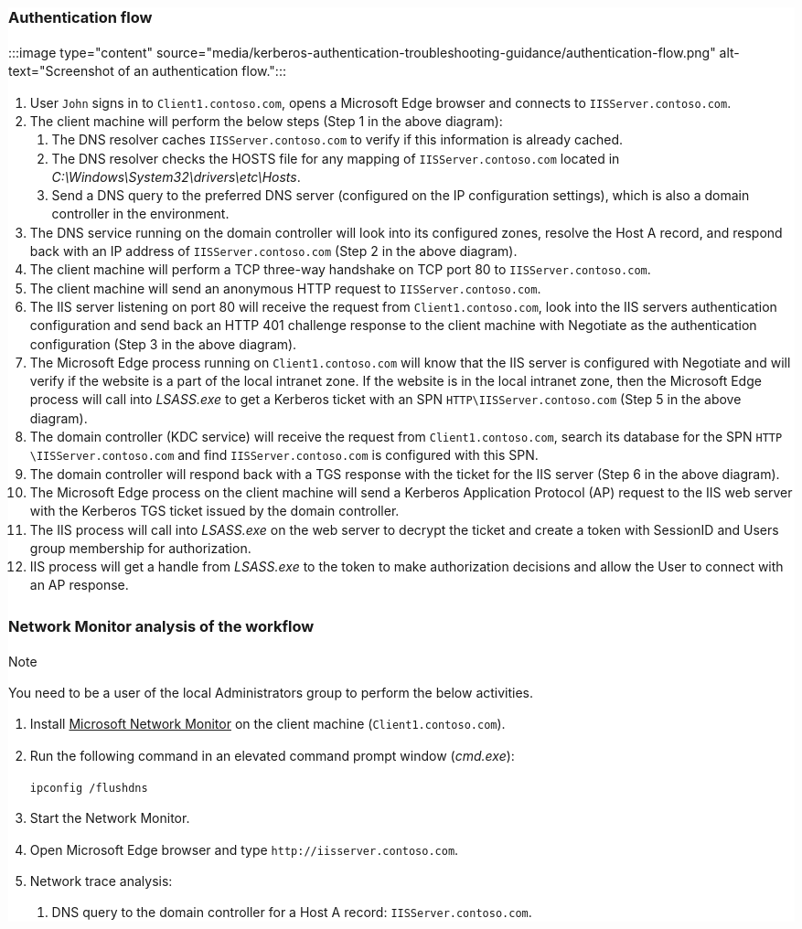 ### Authentication flow

:::image type="content" source="media/kerberos-authentication-troubleshooting-guidance/authentication-flow.png" alt-text="Screenshot of an authentication flow.":::

1. User `John` signs in to `Client1.contoso.com`, opens a Microsoft Edge browser and connects to `IISServer.contoso.com`.
2. The client machine will perform the below steps (Step 1 in the above diagram):
    1. The DNS resolver caches `IISServer.contoso.com` to verify if this information is already cached.
    2. The DNS resolver checks the HOSTS file for any mapping of `IISServer.contoso.com` located in *C:\\Windows\\System32\\drivers\\etc\\Hosts*.
    3. Send a DNS query to the preferred DNS server (configured on the IP configuration settings), which is also a domain controller in the environment.
3. The DNS service running on the domain controller will look into its configured zones, resolve the Host A record, and respond back with an IP address of `IISServer.contoso.com` (Step 2 in the above diagram).
4. The client machine will perform a TCP three-way handshake on TCP port 80 to `IISServer.contoso.com`.
5. The client machine will send an anonymous HTTP request to `IISServer.contoso.com`.
6. The IIS server listening on port 80 will receive the request from `Client1.contoso.com`, look into the IIS servers authentication configuration and send back an HTTP 401 challenge response to the client machine with Negotiate as the authentication configuration (Step 3 in the above diagram).
7. The Microsoft Edge process running on `Client1.contoso.com` will know that the IIS server is configured with Negotiate and will verify if the website is a part of the local intranet zone. If the website is in the local intranet zone, then the Microsoft Edge process will call into *LSASS.exe* to get a Kerberos ticket with an SPN `HTTP\IISServer.contoso.com` (Step 5 in the above diagram).
8. The domain controller (KDC service) will receive the request from `Client1.contoso.com`, search its database for the SPN `HTTP\IISServer.contoso.com` and find `IISServer.contoso.com` is configured with this SPN.
9. The domain controller will respond back with a TGS response with the ticket for the IIS server (Step 6 in the above diagram).
10. The Microsoft Edge process on the client machine will send a Kerberos Application Protocol (AP) request to the IIS web server with the Kerberos TGS ticket issued by the domain controller.
11. The IIS process will call into *LSASS.exe* on the web server to decrypt the ticket and create a token with SessionID and Users group membership for authorization.
12. IIS process will get a handle from *LSASS.exe* to the token to make authorization decisions and allow the User to connect with an AP response.

### Network Monitor analysis of the workflow

> [!NOTE]
> You need to be a user of the local Administrators group to perform the below activities.

1. Install [Microsoft Network Monitor](https://www.microsoft.com/download/details.aspx?id=4865) on the client machine (`Client1.contoso.com`).
2. Run the following command in an elevated command prompt window (*cmd.exe*):

    ```console
    ipconfig /flushdns
    ```

3. Start the Network Monitor.
4. Open Microsoft Edge browser and type `http://iisserver.contoso.com`.
5. Network trace analysis:
    1. DNS query to the domain controller for a Host A record: `IISServer.contoso.com`.
